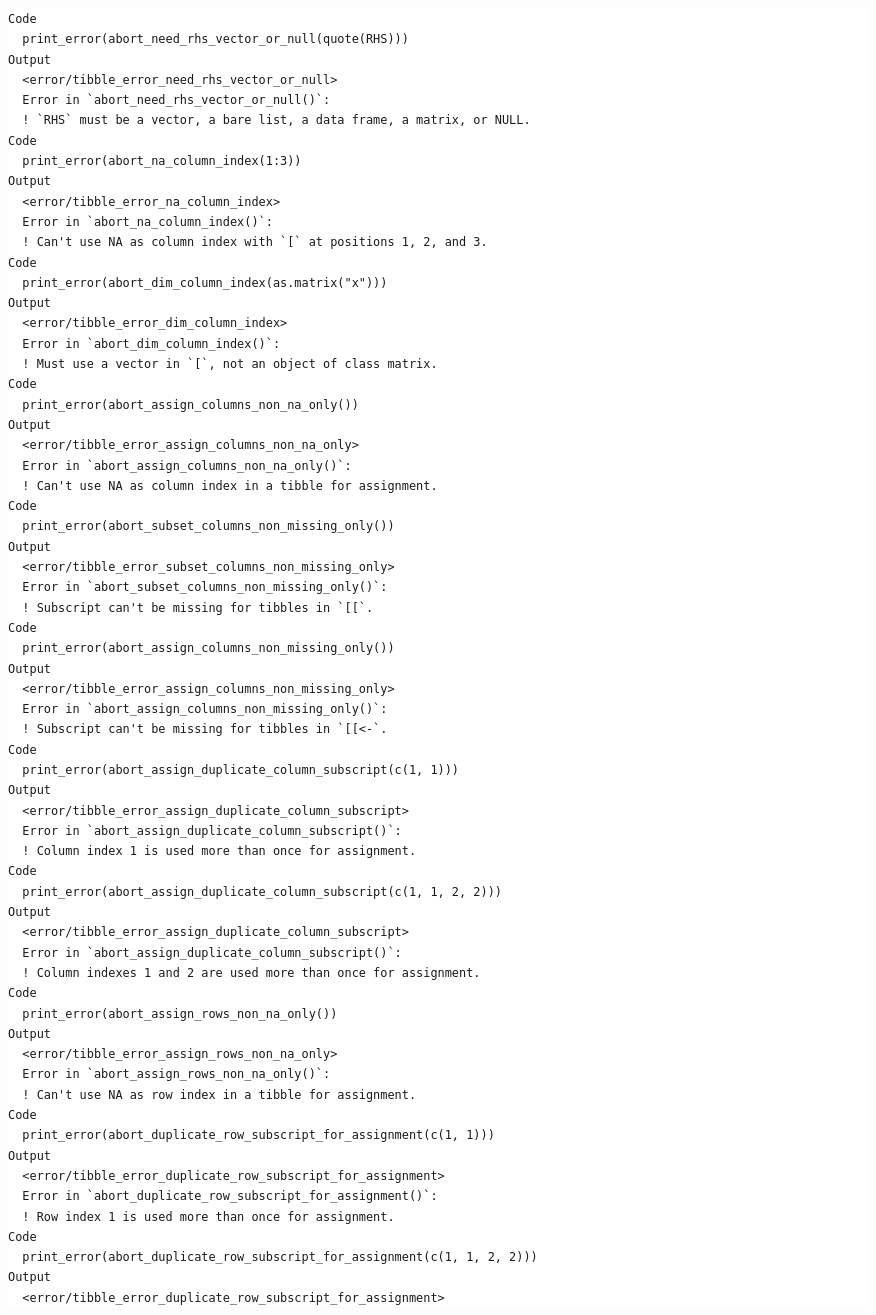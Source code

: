     Code
      print_error(abort_need_rhs_vector_or_null(quote(RHS)))
    Output
      <error/tibble_error_need_rhs_vector_or_null>
      Error in `abort_need_rhs_vector_or_null()`:
      ! `RHS` must be a vector, a bare list, a data frame, a matrix, or NULL.
    Code
      print_error(abort_na_column_index(1:3))
    Output
      <error/tibble_error_na_column_index>
      Error in `abort_na_column_index()`:
      ! Can't use NA as column index with `[` at positions 1, 2, and 3.
    Code
      print_error(abort_dim_column_index(as.matrix("x")))
    Output
      <error/tibble_error_dim_column_index>
      Error in `abort_dim_column_index()`:
      ! Must use a vector in `[`, not an object of class matrix.
    Code
      print_error(abort_assign_columns_non_na_only())
    Output
      <error/tibble_error_assign_columns_non_na_only>
      Error in `abort_assign_columns_non_na_only()`:
      ! Can't use NA as column index in a tibble for assignment.
    Code
      print_error(abort_subset_columns_non_missing_only())
    Output
      <error/tibble_error_subset_columns_non_missing_only>
      Error in `abort_subset_columns_non_missing_only()`:
      ! Subscript can't be missing for tibbles in `[[`.
    Code
      print_error(abort_assign_columns_non_missing_only())
    Output
      <error/tibble_error_assign_columns_non_missing_only>
      Error in `abort_assign_columns_non_missing_only()`:
      ! Subscript can't be missing for tibbles in `[[<-`.
    Code
      print_error(abort_assign_duplicate_column_subscript(c(1, 1)))
    Output
      <error/tibble_error_assign_duplicate_column_subscript>
      Error in `abort_assign_duplicate_column_subscript()`:
      ! Column index 1 is used more than once for assignment.
    Code
      print_error(abort_assign_duplicate_column_subscript(c(1, 1, 2, 2)))
    Output
      <error/tibble_error_assign_duplicate_column_subscript>
      Error in `abort_assign_duplicate_column_subscript()`:
      ! Column indexes 1 and 2 are used more than once for assignment.
    Code
      print_error(abort_assign_rows_non_na_only())
    Output
      <error/tibble_error_assign_rows_non_na_only>
      Error in `abort_assign_rows_non_na_only()`:
      ! Can't use NA as row index in a tibble for assignment.
    Code
      print_error(abort_duplicate_row_subscript_for_assignment(c(1, 1)))
    Output
      <error/tibble_error_duplicate_row_subscript_for_assignment>
      Error in `abort_duplicate_row_subscript_for_assignment()`:
      ! Row index 1 is used more than once for assignment.
    Code
      print_error(abort_duplicate_row_subscript_for_assignment(c(1, 1, 2, 2)))
    Output
      <error/tibble_error_duplicate_row_subscript_for_assignment>